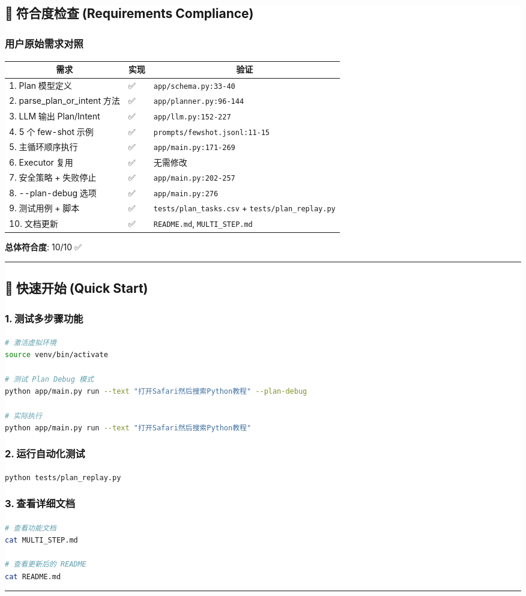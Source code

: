 
## 🎯 符合度检查 (Requirements Compliance)

### 用户原始需求对照

| 需求 | 实现 | 验证 |
|-----|------|------|
| 1. Plan 模型定义 | ✅ | `app/schema.py:33-40` |
| 2. parse_plan_or_intent 方法 | ✅ | `app/planner.py:96-144` |
| 3. LLM 输出 Plan/Intent | ✅ | `app/llm.py:152-227` |
| 4. 5 个 few-shot 示例 | ✅ | `prompts/fewshot.jsonl:11-15` |
| 5. 主循环顺序执行 | ✅ | `app/main.py:171-269` |
| 6. Executor 复用 | ✅ | 无需修改 |
| 7. 安全策略 + 失败停止 | ✅ | `app/main.py:202-257` |
| 8. --plan-debug 选项 | ✅ | `app/main.py:276` |
| 9. 测试用例 + 脚本 | ✅ | `tests/plan_tasks.csv` + `tests/plan_replay.py` |
| 10. 文档更新 | ✅ | `README.md`, `MULTI_STEP.md` |

**总体符合度**: 10/10 ✅

---

## 🚀 快速开始 (Quick Start)

### 1. 测试多步骤功能
```bash
# 激活虚拟环境
source venv/bin/activate

# 测试 Plan Debug 模式
python app/main.py run --text "打开Safari然后搜索Python教程" --plan-debug

# 实际执行
python app/main.py run --text "打开Safari然后搜索Python教程"
```

### 2. 运行自动化测试
```bash
python tests/plan_replay.py
```

### 3. 查看详细文档
```bash
# 查看功能文档
cat MULTI_STEP.md

# 查看更新后的 README
cat README.md
```

---